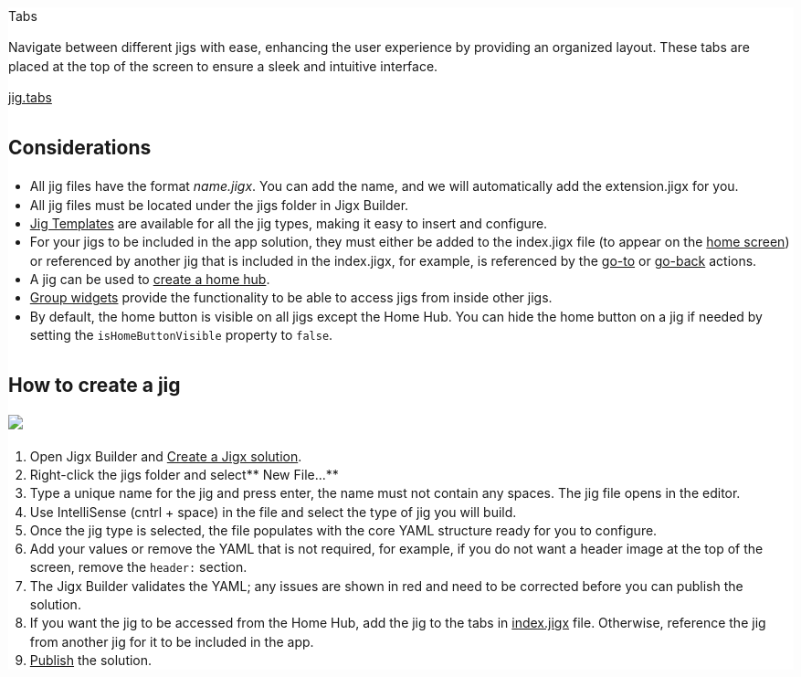   <tr>
    <td selected="false" align="left">
      <p>Tabs</p>
    </td>
    <td selected="false" align="left">
      <p>Navigate between different jigs with ease, enhancing the user experience by providing an organized layout. These tabs are placed at the top of the screen to ensure a sleek and intuitive interface.</p>
    </td>
    <td selected="false" align="left">
      <p><a href="https://docs.jigx.com/examples/jigtable">jig.tabs</a></p>
    </td>
  </tr>
</table>

## Considerations

- All jig files have the format *name.jigx*. You can add the name, and we will automatically add the extension.jigx for you.
- All jig files must be located under the jigs folder in Jigx Builder.
- [Jig Templates](<./Jigs _screens_/Jig Templates.md>) are available for all the jig types, making it easy to insert and configure.
- For your jigs to be included in the app solution, they must either be added to the index.jigx file (to appear on the [home screen](<./Home Hub.md>)) or referenced by another jig that is included in the index.jigx, for example, is referenced by the [go-to](https://docs.jigx.com/examples/go-to) or [go-back](https://docs.jigx.com/examples/go-back) actions.
- A jig can be used to [create a home hub](<./Home Hub/Creating a Home Hub.md>).
- [Group widgets](https://docs.jigx.com/examples/group) provide the functionality to be able to access jigs from inside other jigs.
- By default, the home button is visible on all jigs except the Home Hub. You can hide the home button on a jig if needed by setting the `isHomeButtonVisible` property to `false`.

## How to create a jig

![](https://archbee-image-uploads.s3.amazonaws.com/x7vdIDH6-ScTprfmi2XXX/i1TdQF-lpmcDlGUqAs3u5_jig-create.gif)

1. Open Jigx Builder and [Create a Jigx solution](<./../Jigx Builder _code editor_/Create a new Jigx Solution.md>).
2. Right-click the jigs folder and select** New File...**
3. Type a unique name for the jig and press enter, the name must not contain any spaces. The jig file opens in the editor.
4. Use IntelliSense (cntrl + space) in the file and select the type of jig you will build.
5. Once the jig type is selected, the file populates with the core YAML structure ready for you to configure.
6. Add your values or remove the YAML that is not required, for example, if you do not want a header image at the top of the screen, remove the `header:` section.
7. The Jigx Builder validates the YAML; any issues are shown in red and need to be corrected before you can publish the solution.
8. If you want the jig to be accessed from the Home Hub, add the jig to the tabs in [index.jigx](<./Home Hub/Index settings.md>) file. Otherwise, reference the jig from another jig for it to be included in the app.
9. [Publish](<./../Jigx Builder _code editor_/Publishing a solution.md>) the solution.

